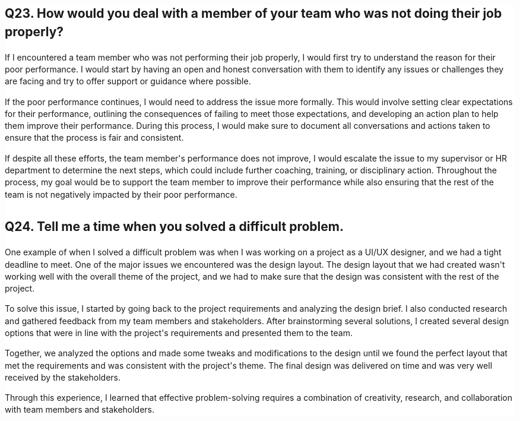## Q23. How would you deal with a member of your team who was not doing their job properly?

If I encountered a team member who was not performing their job properly, I would first try to understand the reason for their poor performance. I would start by having an open and honest conversation with them to identify any issues or challenges they are facing and try to offer support or guidance where possible.

If the poor performance continues, I would need to address the issue more formally. This would involve setting clear expectations for their performance, outlining the consequences of failing to meet those expectations, and developing an action plan to help them improve their performance. During this process, I would make sure to document all conversations and actions taken to ensure that the process is fair and consistent.

If despite all these efforts, the team member's performance does not improve, I would escalate the issue to my supervisor or HR department to determine the next steps, which could include further coaching, training, or disciplinary action. Throughout the process, my goal would be to support the team member to improve their performance while also ensuring that the rest of the team is not negatively impacted by their poor performance.

## Q24. Tell me a time when you solved a difficult problem.

One example of when I solved a difficult problem was when I was working on a project as a UI/UX designer, and we had a tight deadline to meet. One of the major issues we encountered was the design layout. The design layout that we had created wasn't working well with the overall theme of the project, and we had to make sure that the design was consistent with the rest of the project.

To solve this issue, I started by going back to the project requirements and analyzing the design brief. I also conducted research and gathered feedback from my team members and stakeholders. After brainstorming several solutions, I created several design options that were in line with the project's requirements and presented them to the team.

Together, we analyzed the options and made some tweaks and modifications to the design until we found the perfect layout that met the requirements and was consistent with the project's theme. The final design was delivered on time and was very well received by the stakeholders.

Through this experience, I learned that effective problem-solving requires a combination of creativity, research, and collaboration with team members and stakeholders.
